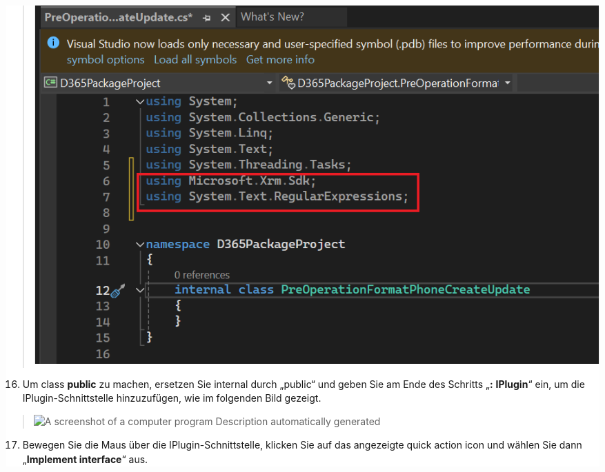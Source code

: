 > ![](./media/image28.png)

16. Um class **public** zu machen, ersetzen Sie internal durch „public“
    und geben Sie am Ende des Schritts „**:** **IPlugin**“ ein, um die
    IPlugin-Schnittstelle hinzuzufügen, wie im folgenden Bild gezeigt.

> ![A screenshot of a computer program Description automatically
> generated](./media/image29.png)

17. Bewegen Sie die Maus über die IPlugin-Schnittstelle, klicken Sie auf
    das angezeigte quick action icon und wählen Sie dann „**Implement
    interface**“ aus.
